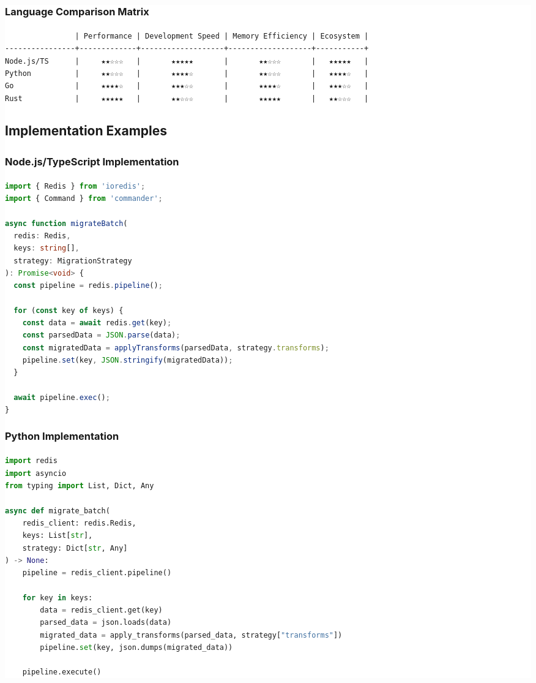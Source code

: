 ### Language Comparison Matrix

```
                | Performance | Development Speed | Memory Efficiency | Ecosystem |
----------------+-------------+-------------------+-------------------+-----------+
Node.js/TS      |     ★★☆☆☆   |       ★★★★★       |       ★★☆☆☆       |   ★★★★★   |
Python          |     ★★☆☆☆   |       ★★★★☆       |       ★★☆☆☆       |   ★★★★☆   |
Go              |     ★★★★☆   |       ★★★☆☆       |       ★★★★☆       |   ★★★☆☆   |
Rust            |     ★★★★★   |       ★★☆☆☆       |       ★★★★★       |   ★★☆☆☆   |
```

## Implementation Examples

### Node.js/TypeScript Implementation
```typescript
import { Redis } from 'ioredis';
import { Command } from 'commander';

async function migrateBatch(
  redis: Redis,
  keys: string[],
  strategy: MigrationStrategy
): Promise<void> {
  const pipeline = redis.pipeline();
  
  for (const key of keys) {
    const data = await redis.get(key);
    const parsedData = JSON.parse(data);
    const migratedData = applyTransforms(parsedData, strategy.transforms);
    pipeline.set(key, JSON.stringify(migratedData));
  }
  
  await pipeline.exec();
}
```

### Python Implementation
```python
import redis
import asyncio
from typing import List, Dict, Any

async def migrate_batch(
    redis_client: redis.Redis,
    keys: List[str],
    strategy: Dict[str, Any]
) -> None:
    pipeline = redis_client.pipeline()
    
    for key in keys:
        data = redis_client.get(key)
        parsed_data = json.loads(data)
        migrated_data = apply_transforms(parsed_data, strategy["transforms"])
        pipeline.set(key, json.dumps(migrated_data))
    
    pipeline.execute()
```
